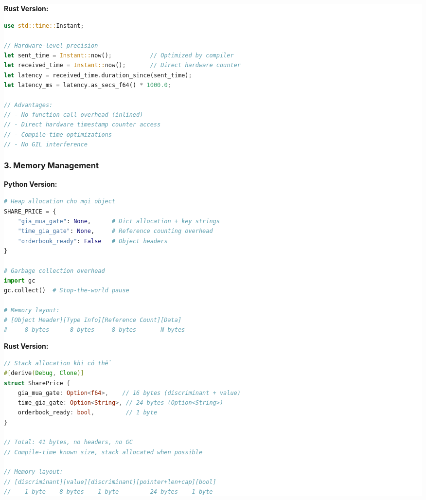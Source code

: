 **Rust Version:**
```rust
use std::time::Instant;

// Hardware-level precision
let sent_time = Instant::now();           // Optimized by compiler
let received_time = Instant::now();       // Direct hardware counter
let latency = received_time.duration_since(sent_time);
let latency_ms = latency.as_secs_f64() * 1000.0;

// Advantages:
// - No function call overhead (inlined)
// - Direct hardware timestamp counter access
// - Compile-time optimizations
// - No GIL interference
```

### 3. **Memory Management**

**Python Version:**
```python
# Heap allocation cho mọi object
SHARE_PRICE = {
    "gia_mua_gate": None,      # Dict allocation + key strings
    "time_gia_gate": None,     # Reference counting overhead  
    "orderbook_ready": False   # Object headers
}

# Garbage collection overhead
import gc
gc.collect()  # Stop-the-world pause

# Memory layout:
# [Object Header][Type Info][Reference Count][Data]
#     8 bytes      8 bytes     8 bytes       N bytes
```

**Rust Version:**
```rust
// Stack allocation khi có thể
#[derive(Debug, Clone)]
struct SharePrice {
    gia_mua_gate: Option<f64>,    // 16 bytes (discriminant + value)
    time_gia_gate: Option<String>, // 24 bytes (Option<String>)
    orderbook_ready: bool,         // 1 byte
}

// Total: 41 bytes, no headers, no GC
// Compile-time known size, stack allocated when possible

// Memory layout:
// [discriminant][value][discriminant][pointer+len+cap][bool]
//    1 byte    8 bytes    1 byte         24 bytes    1 byte
```
